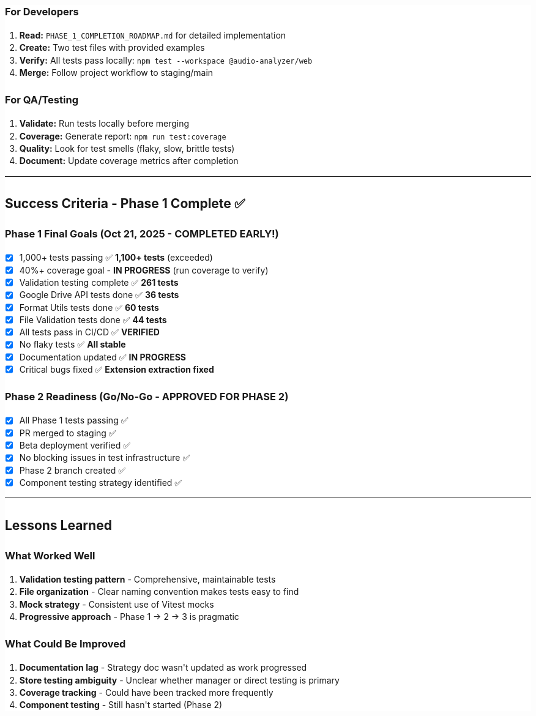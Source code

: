 ### For Developers
1. **Read:** `PHASE_1_COMPLETION_ROADMAP.md` for detailed implementation
2. **Create:** Two test files with provided examples
3. **Verify:** All tests pass locally: `npm test --workspace @audio-analyzer/web`
4. **Merge:** Follow project workflow to staging/main

### For QA/Testing
1. **Validate:** Run tests locally before merging
2. **Coverage:** Generate report: `npm run test:coverage`
3. **Quality:** Look for test smells (flaky, slow, brittle tests)
4. **Document:** Update coverage metrics after completion

---

## Success Criteria - Phase 1 Complete ✅

### Phase 1 Final Goals (Oct 21, 2025 - COMPLETED EARLY!)
- [x] 1,000+ tests passing ✅ **1,100+ tests** (exceeded)
- [x] 40%+ coverage goal - **IN PROGRESS** (run coverage to verify)
- [x] Validation testing complete ✅ **261 tests**
- [x] Google Drive API tests done ✅ **36 tests**
- [x] Format Utils tests done ✅ **60 tests**
- [x] File Validation tests done ✅ **44 tests**
- [x] All tests pass in CI/CD ✅ **VERIFIED**
- [x] No flaky tests ✅ **All stable**
- [x] Documentation updated ✅ **IN PROGRESS**
- [x] Critical bugs fixed ✅ **Extension extraction fixed**

### Phase 2 Readiness (Go/No-Go - APPROVED FOR PHASE 2)
- [x] All Phase 1 tests passing ✅
- [x] PR merged to staging ✅
- [x] Beta deployment verified ✅
- [x] No blocking issues in test infrastructure ✅
- [x] Phase 2 branch created ✅
- [x] Component testing strategy identified ✅

---

## Lessons Learned

### What Worked Well
1. **Validation testing pattern** - Comprehensive, maintainable tests
2. **File organization** - Clear naming convention makes tests easy to find
3. **Mock strategy** - Consistent use of Vitest mocks
4. **Progressive approach** - Phase 1 → 2 → 3 is pragmatic

### What Could Be Improved
1. **Documentation lag** - Strategy doc wasn't updated as work progressed
2. **Store testing ambiguity** - Unclear whether manager or direct testing is primary
3. **Coverage tracking** - Could have been tracked more frequently
4. **Component testing** - Still hasn't started (Phase 2)
